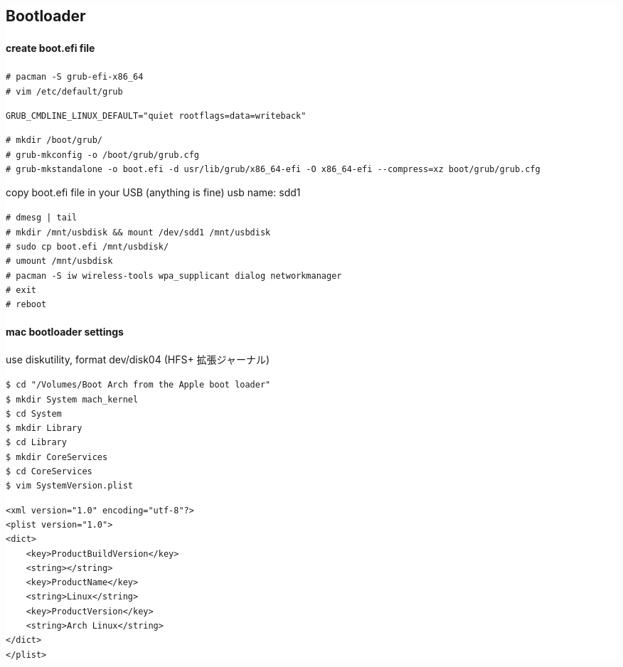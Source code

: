 ```
```

## Bootloader

#### create boot.efi file
```
# pacman -S grub-efi-x86_64
# vim /etc/default/grub
```
```
GRUB_CMDLINE_LINUX_DEFAULT="quiet rootflags=data=writeback"
```
```
# mkdir /boot/grub/
# grub-mkconfig -o /boot/grub/grub.cfg
# grub-mkstandalone -o boot.efi -d usr/lib/grub/x86_64-efi -O x86_64-efi --compress=xz boot/grub/grub.cfg
```
copy boot.efi file in your USB (anything is fine)
 usb name: sdd1
```
# dmesg | tail 
# mkdir /mnt/usbdisk && mount /dev/sdd1 /mnt/usbdisk
# sudo cp boot.efi /mnt/usbdisk/
# umount /mnt/usbdisk
# pacman -S iw wireless-tools wpa_supplicant dialog networkmanager
# exit
# reboot
```

#### mac bootloader settings
use diskutility, format dev/disk04 (HFS+ 拡張ジャーナル)
```
$ cd "/Volumes/Boot Arch from the Apple boot loader"
$ mkdir System mach_kernel
$ cd System
$ mkdir Library
$ cd Library
$ mkdir CoreServices
$ cd CoreServices
$ vim SystemVersion.plist
```
```
<xml version="1.0" encoding="utf-8"?>
<plist version="1.0">
<dict>
    <key>ProductBuildVersion</key>
    <string></string>
    <key>ProductName</key>
    <string>Linux</string>
    <key>ProductVersion</key>
    <string>Arch Linux</string>
</dict>
</plist>
```
